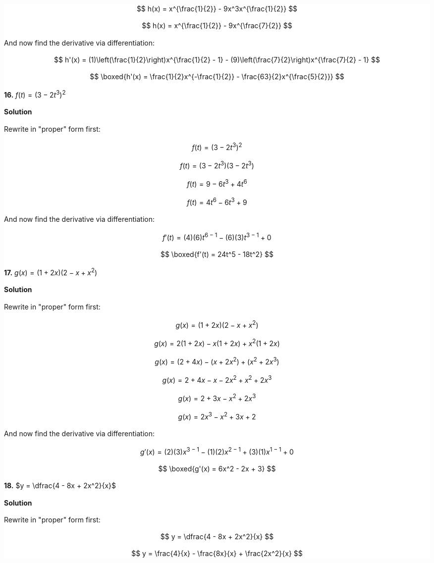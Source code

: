 $$ h(x) = x^{\frac{1}{2}} - 9x^3x^{\frac{1}{2}} $$

$$ h(x) = x^{\frac{1}{2}} - 9x^{\frac{7}{2}} $$

And now find the derivative via differentiation:

$$ h'(x) = (1)\left(\frac{1}{2}\right)x^{\frac{1}{2} - 1} - (9)\left(\frac{7}{2}\right)x^{\frac{7}{2} - 1} $$

$$ \boxed{h'(x) = \frac{1}{2}x^{-\frac{1}{2}} - \frac{63}{2}x^{\frac{5}{2}}} $$

**16.** $f(t) = \left(3 - 2t^3\right)^2$

**Solution**

Rewrite in "proper" form first:

$$ f(t) = \left(3 - 2t^3\right)^2 $$

$$ f(t) = (3 - 2t^3)(3 - 2t^3) $$

$$ f(t) = 9 - 6t^3 + 4t^6 $$

$$ f(t) = 4t^6 - 6t^3 + 9 $$

And now find the derivative via differentiation:

$$ f'(t) = (4)(6)t^{6 - 1} - (6)(3)t^{3 - 1} + 0 $$

$$ \boxed{f'(t) = 24t^5 - 18t^2} $$

**17.** $g(x) = (1 + 2x)\left(2 - x + x^2\right)$

**Solution**

Rewrite in "proper" form first:

$$ g(x) = (1 + 2x)\left(2 - x + x^2\right) $$

$$ g(x) = 2(1 + 2x) - x(1 + 2x) + x^2(1 + 2x) $$

$$ g(x) = (2 + 4x) - (x + 2x^2) + (x^2 + 2x^3) $$

$$ g(x) = 2 + 4x - x - 2x^2 + x^2 + 2x^3 $$

$$ g(x) = 2 + 3x - x^2 + 2x^3 $$

$$ g(x) = 2x^3 - x^2 + 3x + 2 $$

And now find the derivative via differentiation:

$$ g'(x) = (2)(3)x^{3 - 1} - (1)(2)x^{2 - 1} + (3)(1)x^{1 - 1} + 0 $$

$$ \boxed{g'(x) = 6x^2 - 2x + 3} $$

**18.** $y = \dfrac{4 - 8x + 2x^2}{x}$

**Solution**

Rewrite in "proper" form first:

$$ y = \dfrac{4 - 8x + 2x^2}{x} $$

$$ y = \frac{4}{x} - \frac{8x}{x} + \frac{2x^2}{x} $$
